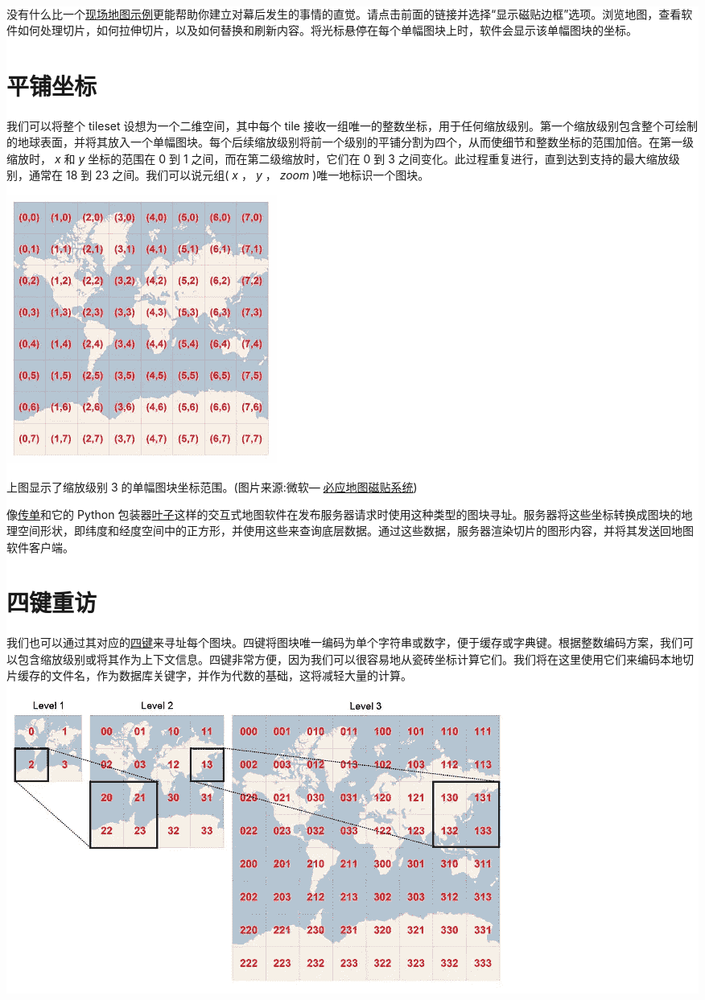 没有什么比一个[现场地图示例](https://deck.gl/examples/tile-layer/)更能帮助你建立对幕后发生的事情的直觉。请点击前面的链接并选择“显示磁贴边框”选项。浏览地图，查看软件如何处理切片，如何拉伸切片，以及如何替换和刷新内容。将光标悬停在每个单幅图块上时，软件会显示该单幅图块的坐标。

# 平铺坐标

我们可以将整个 tileset 设想为一个二维空间，其中每个 tile 接收一组唯一的整数坐标，用于任何缩放级别。第一个缩放级别包含整个可绘制的地球表面，并将其放入一个单幅图块。每个后续缩放级别将前一个级别的平铺分割为四个，从而使细节和整数坐标的范围加倍。在第一级缩放时， *x* 和 *y* 坐标的范围在 0 到 1 之间，而在第二级缩放时，它们在 0 到 3 之间变化。此过程重复进行，直到达到支持的最大缩放级别，通常在 18 到 23 之间。我们可以说元组( *x* ， *y* ， *zoom* )唯一地标识一个图块。

![](img/9cf723adb3d5928bed691176ae731801.png)

上图显示了缩放级别 3 的单幅图块坐标范围。(图片来源:微软— [必应地图磁贴系统](https://docs.microsoft.com/en-us/bingmaps/articles/bing-maps-tile-system))

像[传单](https://leafletjs.com/)和它的 Python 包装器[叶子](https://python-visualization.github.io/folium/)这样的交互式地图软件在发布服务器请求时使用这种类型的图块寻址。服务器将这些坐标转换成图块的地理空间形状，即纬度和经度空间中的正方形，并使用这些来查询底层数据。通过这些数据，服务器渲染切片的图形内容，并将其发送回地图软件客户端。

# 四键重访

我们也可以通过其对应的[四键](/geospatial-indexing-with-quadkeys-d933dff01496)来寻址每个图块。四键将图块唯一编码为单个字符串或数字，便于缓存或字典键。根据整数编码方案，我们可以包含缩放级别或将其作为上下文信息。四键非常方便，因为我们可以很容易地从瓷砖坐标计算它们。我们将在这里使用它们来编码本地切片缓存的文件名，作为数据库关键字，并作为代数的基础，这将减轻大量的计算。

![](img/1c9668ae88093615af8bd8c00ddda884.png)
